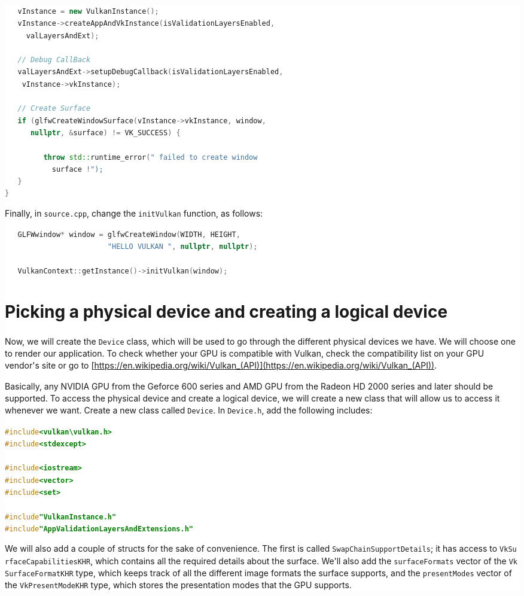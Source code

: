 ```cpp
   vInstance = new VulkanInstance(); 
   vInstance->createAppAndVkInstance(isValidationLayersEnabled, 
     valLayersAndExt); 

   // Debug CallBack 
   valLayersAndExt->setupDebugCallback(isValidationLayersEnabled, 
    vInstance->vkInstance); 

   // Create Surface 
   if (glfwCreateWindowSurface(vInstance->vkInstance, window, 
      nullptr, &surface) != VK_SUCCESS) { 

         throw std::runtime_error(" failed to create window 
           surface !"); 
   } 
} 

```

Finally, in `source.cpp`, change the `initVulkan` function, as follows:

```cpp
   GLFWwindow* window = glfwCreateWindow(WIDTH, HEIGHT, 
                        "HELLO VULKAN ", nullptr, nullptr); 

   VulkanContext::getInstance()->initVulkan(window); 
```

# Picking a physical device and creating a logical device

Now, we will create the `Device` class, which will be used to go through the different physical devices we have. We will choose one to render our application. To check whether your GPU is compatible with Vulkan, check the compatibility list on your GPU vendor's site or go to [https://en.wikipedia.org/wiki/Vulkan_(API)](https://en.wikipedia.org/wiki/Vulkan_(API)).

Basically, any NVIDIA GPU from the Geforce 600 series and AMD GPU from the Radeon HD 2000 series and later should be supported. To access the physical device and create a logical device, we will create a new class that will allow us to access it whenever we want. Create a new class called `Device`. In `Device.h`, add the following includes:

```cpp
#include<vulkan\vulkan.h> 
#include<stdexcept> 

#include<iostream> 
#include<vector> 
#include<set> 

#include"VulkanInstance.h" 
#include"AppValidationLayersAndExtensions.h" 
```

We will also add a couple of structs for the sake of convenience. The first is called `SwapChainSupportDetails`; it has access to `VkSurfaceCapabilitiesKHR`, which contains all the required details about the surface. We'll also add the `surfaceFormats` vector of the `VkSurfaceFormatKHR` type, which keeps track of all the different image formats the surface supports, and the `presentModes` vector of the `VkPresentModeKHR` type, which stores the presentation modes that the GPU supports.
